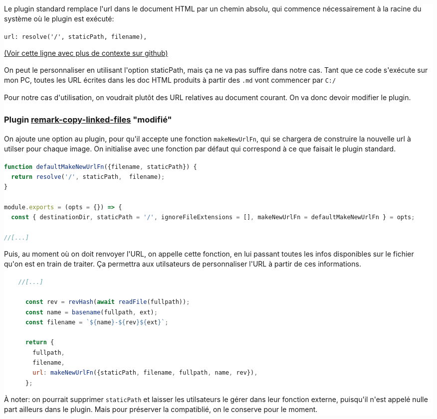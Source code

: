 Le plugin standard remplace l'url dans le document HTML par un chemin absolu, qui commence nécessairement à la racine du système où le plugin est exécuté: 

`url: resolve('/', staticPath, filename),`

[(Voir cette ligne avec plus de contexte sur github)](https://github.com/sergioramos/remark-copy-linked-files/blob/f0cb2aeebe03535824129de14548e4bcdf0fdde6/index.js#L59)

 On peut le personnaliser en utilisant l'option staticPath, mais ça ne va pas suffire dans notre cas. Tant que ce code s'exécute sur mon PC, toutes les URL écrites dans les doc HTML produits à partir des `.md` vont commencer par `C:/`

 Pour notre cas d'utilisation, on voudrait plutôt des URL relatives au document courant. On va donc devoir modifier le plugin. 

### Plugin [remark-copy-linked-files](https://github.com/gaelhameon/remark-copy-linked-files) "modifié"

On ajoute une option au plugin, pour qu'il accepte une fonction `makeNewUrlFn`, qui se chargera de construire la nouvelle url à utilser pour chaque image. On initialise avec une fonction par défaut qui correspond à ce que faisait le plugin standard.

```javascript
function defaultMakeNewUrlFn({filename, staticPath}) {
  return resolve('/', staticPath,  filename);
}

module.exports = (opts = {}) => {
  const { destinationDir, staticPath = '/', ignoreFileExtensions = [], makeNewUrlFn = defaultMakeNewUrlFn } = opts;

//[...]
```

Puis, au moment où on doit renvoyer l'URL, on appelle cette fonction, en lui passant toutes les infos disponibles sur le fichier qu'on est en train de traiter. Ça permettra aux utilsateurs de personnaliser l'URL à partir de ces informations.

```javascript
    //[...]

      const rev = revHash(await readFile(fullpath));
      const name = basename(fullpath, ext);
      const filename = `${name}-${rev}${ext}`;

      return {
        fullpath,
        filename,
        url: makeNewUrlFn({staticPath, filename, fullpath, name, rev}),
      };
```

À noter: on pourrait supprimer `staticPath` et laisser les utilsateurs le gérer dans leur fonction externe, puisqu'il n'est appelé nulle part ailleurs dans le plugin. Mais pour préserver la compatiblié, on le conserve pour le moment.
